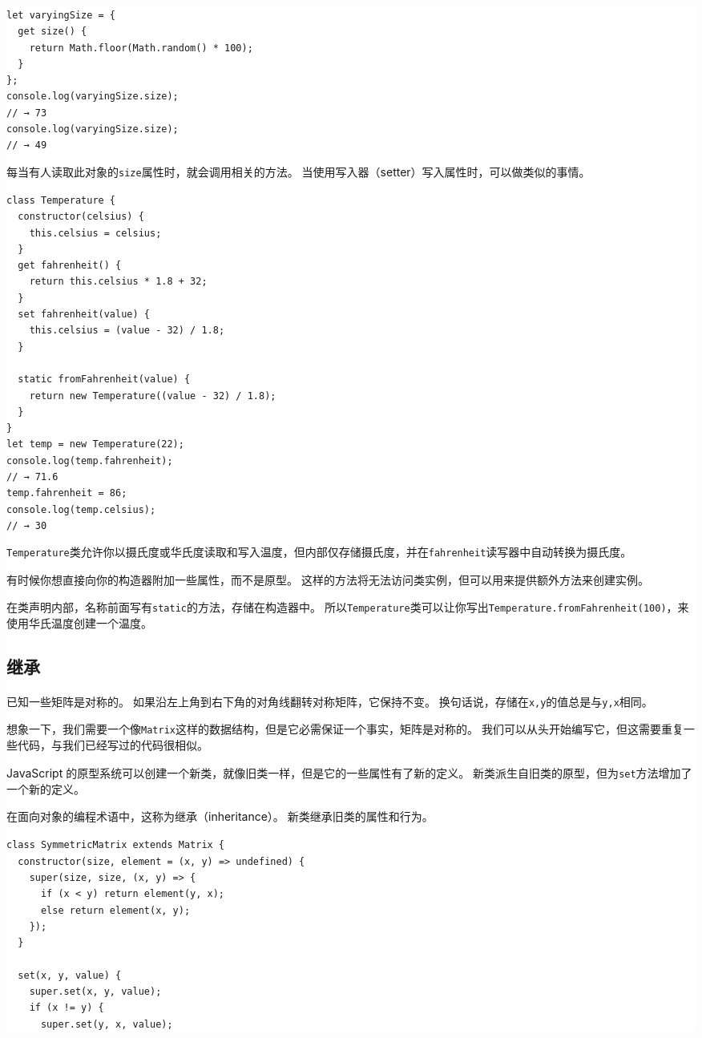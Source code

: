 ```
let varyingSize = {
  get size() {
    return Math.floor(Math.random() * 100);
  }
};
console.log(varyingSize.size);
// → 73
console.log(varyingSize.size);
// → 49
```

每当有人读取此对象的`size`属性时，就会调用相关的方法。 当使用写入器（setter）写入属性时，可以做类似的事情。

```
class Temperature {
  constructor(celsius) {
    this.celsius = celsius;
  }
  get fahrenheit() {
    return this.celsius * 1.8 + 32;
  }
  set fahrenheit(value) {
    this.celsius = (value - 32) / 1.8;
  }

  static fromFahrenheit(value) {
    return new Temperature((value - 32) / 1.8);
  }
}
let temp = new Temperature(22);
console.log(temp.fahrenheit);
// → 71.6
temp.fahrenheit = 86;
console.log(temp.celsius);
// → 30
```

`Temperature`类允许你以摄氏度或华氏度读取和写入温度，但内部仅存储摄氏度，并在`fahrenheit`读写器中自动转换为摄氏度。

有时候你想直接向你的构造器附加一些属性，而不是原型。 这样的方法将无法访问类实例，但可以用来提供额外方法来创建实例。

在类声明内部，名称前面写有`static`的方法，存储在构造器中。 所以`Temperature`类可以让你写出`Temperature.fromFahrenheit(100)`，来使用华氏温度创建一个温度。

## 继承

已知一些矩阵是对称的。 如果沿左上角到右下角的对角线翻转对称矩阵，它保持不变。 换句话说，存储在`x,y`的值总是与`y,x`相同。

想象一下，我们需要一个像`Matrix`这样的数据结构，但是它必需保证一个事实，矩阵是对称的。 我们可以从头开始编写它，但这需要重复一些代码，与我们已经写过的代码很相似。

JavaScript 的原型系统可以创建一个新类，就像旧类一样，但是它的一些属性有了新的定义。 新类派生自旧类的原型，但为`set`方法增加了一个新的定义。

在面向对象的编程术语中，这称为继承（inheritance）。 新类继承旧类的属性和行为。

```
class SymmetricMatrix extends Matrix {
  constructor(size, element = (x, y) => undefined) {
    super(size, size, (x, y) => {
      if (x < y) return element(y, x);
      else return element(x, y);
    });
  }

  set(x, y, value) {
    super.set(x, y, value);
    if (x != y) {
      super.set(y, x, value);
```